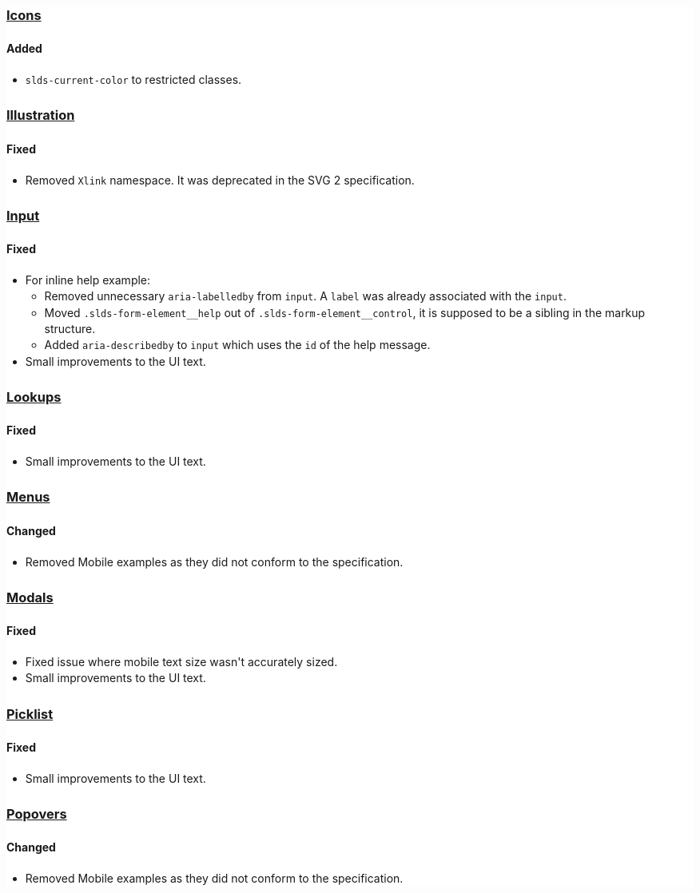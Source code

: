 ### [Icons](https://www.lightningdesignsystem.com/components/icons)
#### Added
- `slds-current-color` to restricted classes.

### [Illustration](https://www.lightningdesignsystem.com/components/illustration)
#### Fixed
- Removed `Xlink` namespace. It was deprecated in the SVG 2 specification.

### [Input](https://www.lightningdesignsystem.com/components/input)
#### Fixed
- For inline help example:
  - Removed unnecessary `aria-labelledby` from `input`. A `label` was already associated with the `input`.
  - Moved `.slds-form-element__help` out of `.slds-form-element__control`, it is supposed to be a sibling in the markup structure.
  - Added `aria-describedby` to `input` which uses the `id` of the help message.
- Small improvements to the UI text.

### [Lookups](https://www.lightningdesignsystem.com/components/lookups)
#### Fixed
- Small improvements to the UI text.

### [Menus](https://www.lightningdesignsystem.com/components/menus)
#### Changed
- Removed Mobile examples as they did not conform to the specification.

### [Modals](https://www.lightningdesignsystem.com/components/modals)
#### Fixed
- Fixed issue where mobile text size wasn't accurately sized.
- Small improvements to the UI text.

### [Picklist](https://www.lightningdesignsystem.com/components/picklist)
#### Fixed
- Small improvements to the UI text.

### [Popovers](https://www.lightningdesignsystem.com/components/popovers)
#### Changed
- Removed Mobile examples as they did not conform to the specification.
